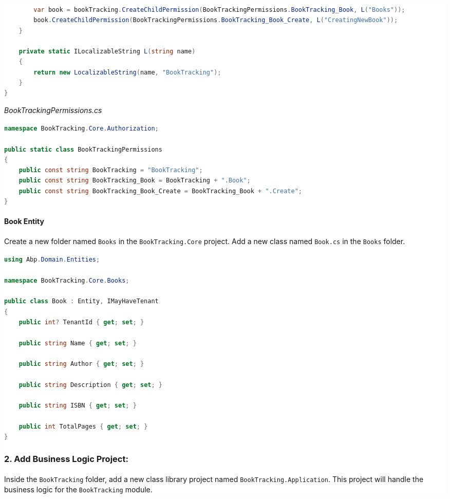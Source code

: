 ```csharp
        var book = bookTracking.CreateChildPermission(BookTrackingPermissions.BookTracking_Book, L("Books"));
        book.CreateChildPermission(BookTrackingPermissions.BookTracking_Book_Create, L("CreatingNewBook"));
    }

    private static ILocalizableString L(string name)
    {
        return new LocalizableString(name, "BookTracking");
    }
}
```

*BookTrackingPermissions.cs*
```csharp
namespace BookTracking.Core.Authorization;

public static class BookTrackingPermissions
{
    public const string BookTracking = "BookTracking";
    public const string BookTracking_Book = BookTracking + ".Book";
    public const string BookTracking_Book_Create = BookTracking_Book + ".Create";
}
```

#### Book Entity

Create a new folder named `Books` in the `BookTracking.Core` project. Add a new class named `Book.cs` in the `Books` folder.

```csharp
using Abp.Domain.Entities;

namespace BookTracking.Core.Books;

public class Book : Entity, IMayHaveTenant
{
    public int? TenantId { get; set; }

    public string Name { get; set; }
    
    public string Author { get; set; }
    
    public string Description { get; set; }
    
    public string ISBN { get; set; }
    
    public int TotalPages { get; set; }
}
```

### 2. Add Business Logic Project:
Inside the `BookTracking` folder, add a new class library project named `BookTracking.Application`. This project will handle the business logic for the `BookTracking` module.
